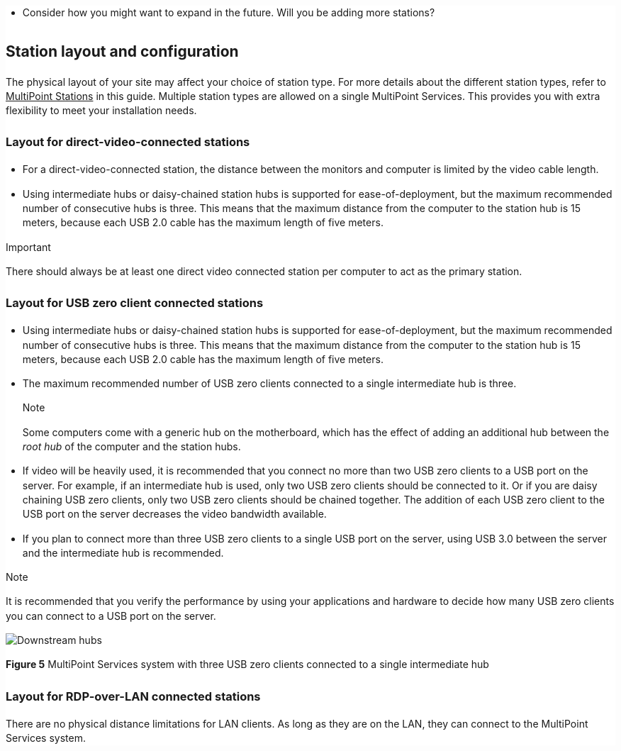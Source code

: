 -   Consider how you might want to expand in the future. Will you be adding more stations?  
  
## Station layout and configuration  
The physical layout of your site may affect your choice of station type. For more details about the different station types, refer to [MultiPoint Stations](MultiPoint-services-Stations.md) in this guide. Multiple station types are allowed on a single MultiPoint Services. This provides you with extra flexibility to meet your installation needs.  
  
### Layout for direct-video-connected stations  
  
-   For a direct-video-connected station, the distance between the monitors and computer is limited by the video cable length.  
  
-   Using intermediate hubs or daisy-chained station hubs is supported for ease-of-deployment, but the maximum recommended number of consecutive hubs is three. This means that the maximum distance from the computer to the station hub is 15 meters, because each USB 2.0 cable has the maximum length of five meters.  
  
> [!IMPORTANT]  
> There should always be at least one direct video connected station per computer to act as the primary station.  
  
### Layout for USB zero client connected stations  
  
-   Using intermediate hubs or daisy-chained station hubs is supported for ease-of-deployment, but the maximum recommended number of consecutive hubs is three. This means that the maximum distance from the computer to the station hub is 15 meters, because each USB 2.0 cable has the maximum length of five meters.  
  
-   The maximum recommended number of USB zero clients connected to a single intermediate hub is three.  
  
    > [!NOTE]  
    > Some computers come with a generic hub on the motherboard, which has the effect of adding an additional hub between the *root hub* of the computer and the station hubs.  
  
-   If video will be heavily used, it is recommended that you connect no more than two USB zero clients to a USB port on the server. For example, if an intermediate hub is used, only two USB zero clients should be connected to it. Or if you are daisy chaining USB zero clients, only two USB zero clients should be chained together. The addition of each USB zero client to the USB port on the server decreases the video bandwidth available.  
  
-   If you plan to connect more than three USB zero clients to a single USB port on the server, using USB 3.0 between the server and the intermediate hub is recommended.  
  
> [!NOTE]  
> It is recommended that you verify the performance by using your applications and hardware to decide how many USB zero clients you can connect to a USB port on the server.  
  
![Downstream hubs](./media/WMS_diagram6.gif)  
  
**Figure 5** MultiPoint Services system with three USB zero clients connected to a single intermediate hub  
  
### Layout for RDP-over-LAN connected stations  
There are no physical distance limitations for LAN clients. As long as they are on the LAN, they can connect to the MultiPoint Services system.  
  